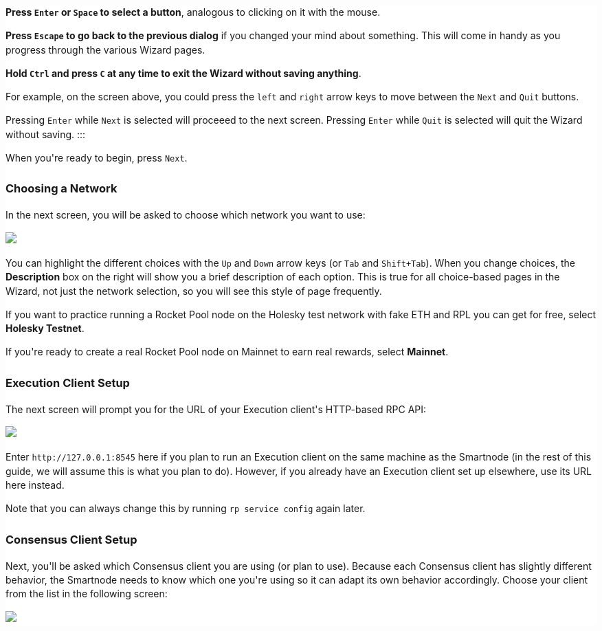 **Press `Enter` or `Space` to select a button**, analogous to clicking on it with the mouse.

**Press `Escape` to go back to the previous dialog** if you changed your mind about something.
This will come in handy as you progress through the various Wizard pages.

**Hold `Ctrl` and press `C` at any time to exit the Wizard without saving anything**.

For example, on the screen above, you could press the `left` and `right` arrow keys to move between the `Next` and `Quit` buttons.

Pressing `Enter` while `Next` is selected will proceeed to the next screen.
Pressing `Enter` while `Quit` is selected will quit the Wizard without saving.
:::

When you're ready to begin, press `Next`.

### Choosing a Network

In the next screen, you will be asked to choose which network you want to use:

<img src="./images/tui-native-network.png" width="100%" height="auto"/>

You can highlight the different choices with the `Up` and `Down` arrow keys (or `Tab` and `Shift+Tab`).
When you change choices, the **Description** box on the right will show you a brief description of each option.
This is true for all choice-based pages in the Wizard, not just the network selection, so you will see this style of page frequently.

If you want to practice running a Rocket Pool node on the Holesky test network with fake ETH and RPL you can get for free, select **Holesky Testnet**.

If you're ready to create a real Rocket Pool node on Mainnet to earn real rewards, select **Mainnet**.

### Execution Client Setup

The next screen will prompt you for the URL of your Execution client's HTTP-based RPC API:

<img src="./images/tui-native-ec.png" width="100%" height="auto"/>

Enter `http://127.0.0.1:8545` here if you plan to run an Execution client on the same machine as the Smartnode (in the rest of this guide, we will assume this is what you plan to do).
However, if you already have an Execution client set up elsewhere, use its URL here instead.

Note that you can always change this by running `rp service config` again later.

### Consensus Client Setup

Next, you'll be asked which Consensus client you are using (or plan to use).
Because each Consensus client has slightly different behavior, the Smartnode needs to know which one you're using so it can adapt its own behavior accordingly.
Choose your client from the list in the following screen:

<img src="./images/tui-native-cc.png" width="100%" height="auto"/>
